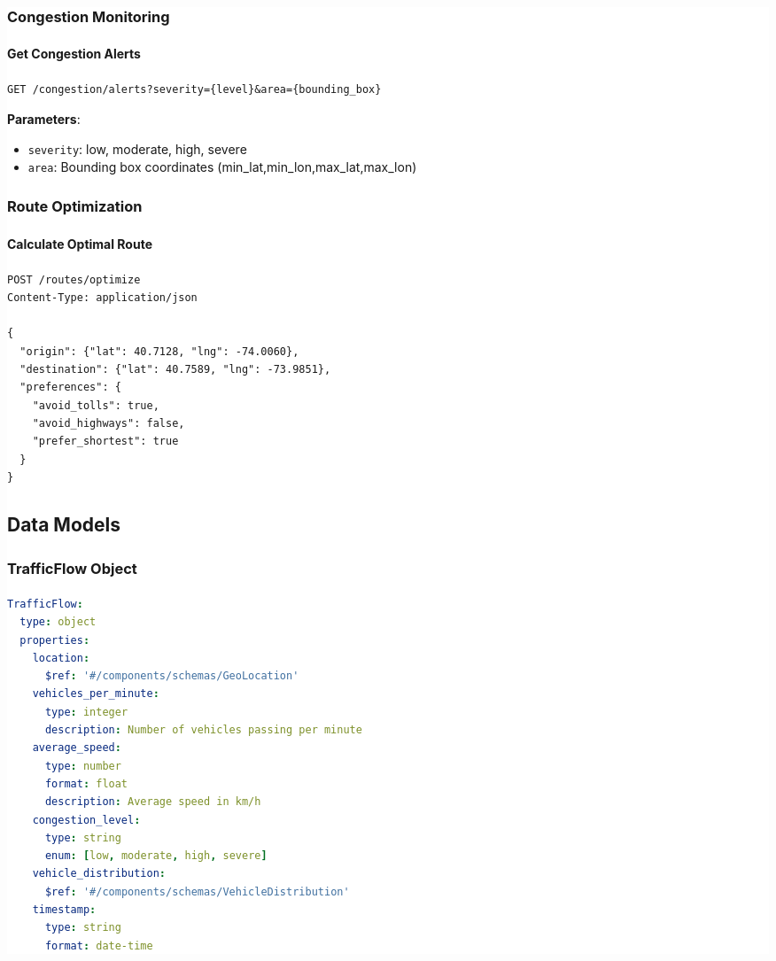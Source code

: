 ### Congestion Monitoring

#### Get Congestion Alerts
```http
GET /congestion/alerts?severity={level}&area={bounding_box}
```

**Parameters**:
- `severity`: low, moderate, high, severe
- `area`: Bounding box coordinates (min_lat,min_lon,max_lat,max_lon)

### Route Optimization

#### Calculate Optimal Route
```http
POST /routes/optimize
Content-Type: application/json

{
  "origin": {"lat": 40.7128, "lng": -74.0060},
  "destination": {"lat": 40.7589, "lng": -73.9851},
  "preferences": {
    "avoid_tolls": true,
    "avoid_highways": false,
    "prefer_shortest": true
  }
}
```

## Data Models

### TrafficFlow Object
```yaml
TrafficFlow:
  type: object
  properties:
    location:
      $ref: '#/components/schemas/GeoLocation'
    vehicles_per_minute:
      type: integer
      description: Number of vehicles passing per minute
    average_speed:
      type: number
      format: float
      description: Average speed in km/h
    congestion_level:
      type: string
      enum: [low, moderate, high, severe]
    vehicle_distribution:
      $ref: '#/components/schemas/VehicleDistribution'
    timestamp:
      type: string
      format: date-time
```
